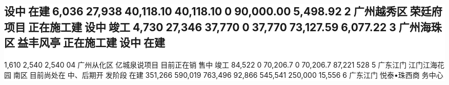 设中
在建
6,036
27,938
40,118.10
40,118.10
0
90,000.00
5,498.92
2
广州越秀区
荣廷府项目
正在施工建
设中
竣工
4,730
27,346
37,770
0
37,770
73,127.59
6,077.22
3
广州海珠区
益丰风亭
正在施工建
设中
在建
-
1,610
2,540
2,540
04
广州从化区
亿城泉说项目
目前正在销
售中
竣工
84,522
0
70,206.7
0
70,206.7
87,221
528
5
广东江门
江门江海花园
南区
目前尚处在
中、后期开
发阶段
在建
351,266
590,019
763,496
92,866
545,541
250,000
15,556
6
广东江门
悦泰•珠西商
务中心